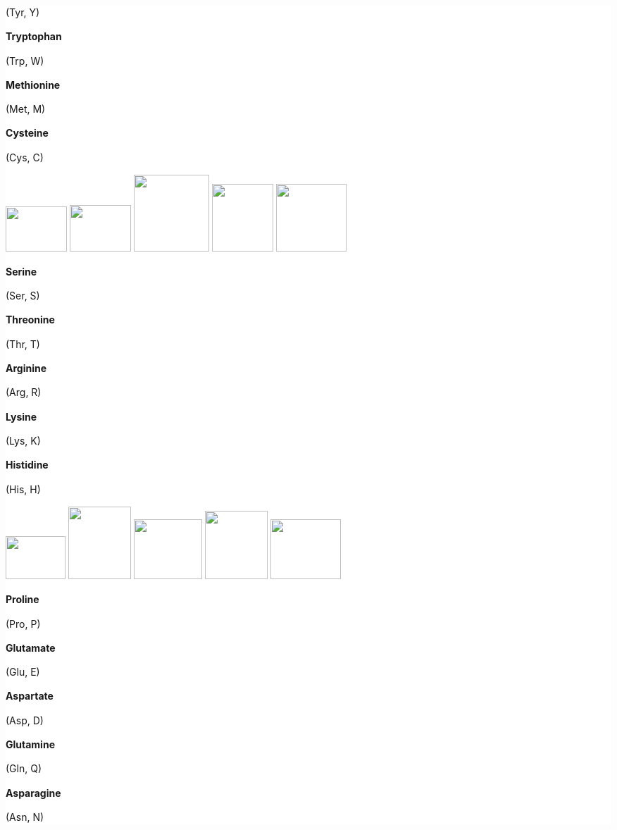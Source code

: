 <p>(Tyr, Y)</p></td>
<td><p><strong>Tryptophan</strong></p>
<p>(Trp, W)</p></td>
<td><p><strong>Methionine</strong></p>
<p>(Met, M)</p></td>
<td><p><strong>Cysteine</strong></p>
<p>(Cys, C)</p></td>
</tr>
<tr class="even">
<td><img src="media/image865.emf"
style="width:0.90764in;height:0.65764in" /></td>
<td><img src="media/image866.emf"
style="width:0.90764in;height:0.68542in" /></td>
<td><img src="media/image867.emf"
style="width:1.11111in;height:1.12986in" /></td>
<td><img src="media/image868.emf"
style="width:0.90764in;height:1in" /></td>
<td><img src="media/image869.emf"
style="width:1.04653in;height:1in" /></td>
</tr>
<tr class="odd">
<td><p><strong>Serine</strong></p>
<p>(Ser, S)</p></td>
<td><p><strong>Threonine</strong></p>
<p>(Thr, T)</p></td>
<td><p><strong>Arginine</strong></p>
<p>(Arg, R)</p></td>
<td><p><strong>Lysine</strong></p>
<p>(Lys, K)</p></td>
<td><p><strong>Histidine</strong></p>
<p>(His, H)</p></td>
</tr>
<tr class="even">
<td><img src="media/image870.emf"
style="width:0.88889in;height:0.63889in" /></td>
<td><img src="media/image871.emf"
style="width:0.92569in;height:1.07431in" /></td>
<td><img src="media/image872.emf"
style="width:1.00903in;height:0.88889in" /></td>
<td><img src="media/image873.emf"
style="width:0.92569in;height:1.00903in" /></td>
<td><img src="media/image874.emf"
style="width:1.04653in;height:0.88889in" /></td>
</tr>
<tr class="odd">
<td><p><strong>Proline</strong></p>
<p>(Pro, P)</p></td>
<td><p><strong>Glutamate</strong></p>
<p>(Glu, E)</p></td>
<td><p><strong>Aspartate</strong></p>
<p>(Asp, D)</p></td>
<td><p><strong>Glutamine</strong></p>
<p>(Gln, Q)</p></td>
<td><p><strong>Asparagine</strong></p>
<p>(Asn, N)</p></td>
</tr>
</tbody>
</table>